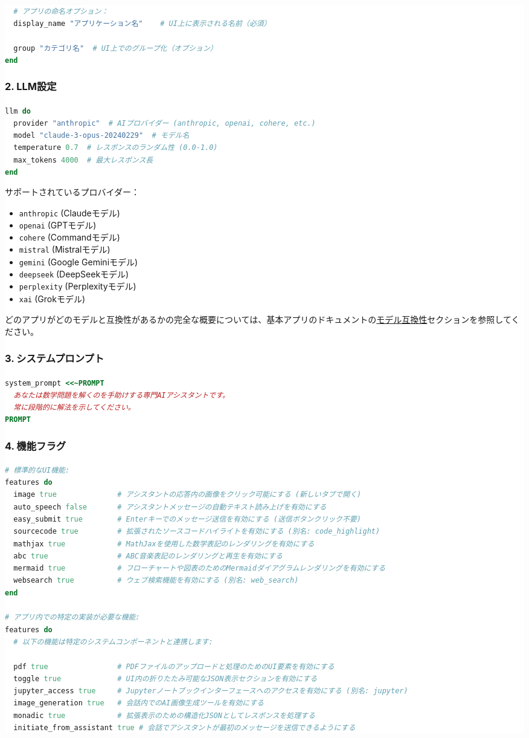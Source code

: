 ```ruby
  # アプリの命名オプション：
  display_name "アプリケーション名"    # UI上に表示される名前（必須）
  
  group "カテゴリ名"  # UI上でのグループ化（オプション）
end
```

### 2. LLM設定

```ruby
llm do
  provider "anthropic"  # AIプロバイダー (anthropic, openai, cohere, etc.)
  model "claude-3-opus-20240229"  # モデル名
  temperature 0.7  # レスポンスのランダム性 (0.0-1.0)
  max_tokens 4000  # 最大レスポンス長
end
```

サポートされているプロバイダー：
- `anthropic` (Claudeモデル)
- `openai` (GPTモデル)
- `cohere` (Commandモデル)
- `mistral` (Mistralモデル)
- `gemini` (Google Geminiモデル)
- `deepseek` (DeepSeekモデル)
- `perplexity` (Perplexityモデル)
- `xai` (Grokモデル)

どのアプリがどのモデルと互換性があるかの完全な概要については、基本アプリのドキュメントの[モデル互換性](/ja/basic-usage/basic-apps.md#app-availability)セクションを参照してください。

### 3. システムプロンプト

```ruby
system_prompt <<~PROMPT
  あなたは数学問題を解くのを手助けする専門AIアシスタントです。
  常に段階的に解法を示してください。
PROMPT
```

### 4. 機能フラグ

```ruby
# 標準的なUI機能:
features do
  image true              # アシスタントの応答内の画像をクリック可能にする (新しいタブで開く)
  auto_speech false       # アシスタントメッセージの自動テキスト読み上げを有効にする
  easy_submit true        # Enterキーでのメッセージ送信を有効にする (送信ボタンクリック不要)
  sourcecode true         # 拡張されたソースコードハイライトを有効にする (別名: code_highlight)
  mathjax true            # MathJaxを使用した数学表記のレンダリングを有効にする
  abc true                # ABC音楽表記のレンダリングと再生を有効にする
  mermaid true            # フローチャートや図表のためのMermaidダイアグラムレンダリングを有効にする
  websearch true          # ウェブ検索機能を有効にする (別名: web_search)
end

# アプリ内での特定の実装が必要な機能:
features do
  # 以下の機能は特定のシステムコンポーネントと連携します:
  
  pdf true                # PDFファイルのアップロードと処理のためのUI要素を有効にする
  toggle true             # UI内の折りたたみ可能なJSON表示セクションを有効にする
  jupyter_access true     # Jupyterノートブックインターフェースへのアクセスを有効にする (別名: jupyter)
  image_generation true   # 会話内でのAI画像生成ツールを有効にする
  monadic true            # 拡張表示のための構造化JSONとしてレスポンスを処理する
  initiate_from_assistant true # 会話でアシスタントが最初のメッセージを送信できるようにする
```